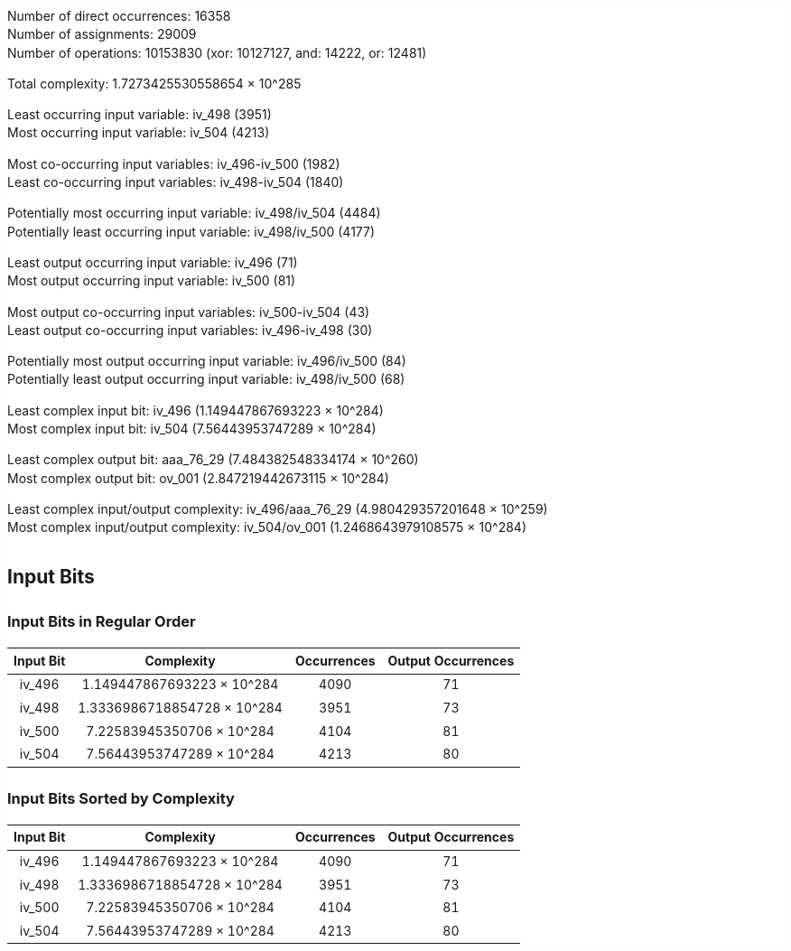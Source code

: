 Number of direct occurrences: 16358  
Number of assignments: 29009  
Number of operations: 10153830
(xor: 10127127,
and: 14222,
or: 12481)

Total complexity: 1.7273425530558654 × 10^285

Least occurring input variable: iv_498 (3951)  
Most occurring input variable: iv_504 (4213)

Most co-occurring input variables: iv_496-iv_500 (1982)  
Least co-occurring input variables: iv_498-iv_504 (1840)

Potentially most occurring input variable: iv_498/iv_504 (4484)  
Potentially least occurring input variable: iv_498/iv_500 (4177)

Least output occurring input variable: iv_496 (71)  
Most output occurring input variable: iv_500 (81)

Most output co-occurring input variables: iv_500-iv_504 (43)  
Least output co-occurring input variables: iv_496-iv_498 (30)

Potentially most output occurring input variable: iv_496/iv_500 (84)  
Potentially least output occurring input variable: iv_498/iv_500 (68)

Least complex input bit: iv_496 (1.149447867693223 × 10^284)  
Most complex input bit: iv_504 (7.56443953747289 × 10^284)

Least complex output bit: aaa_76_29 (7.484382548334174 × 10^260)  
Most complex output bit: ov_001 (2.847219442673115 × 10^284)

Least complex input/output complexity: iv_496/aaa_76_29 (4.980429357201648 × 10^259)  
Most complex input/output complexity: iv_504/ov_001 (1.2468643979108575 × 10^284)

## Input Bits

### Input Bits in Regular Order

| Input Bit | Complexity | Occurrences | Output Occurrences |
|:---------:|:----------:|:-----------:|:------------------:|
| iv_496 | 1.149447867693223 × 10^284 | 4090 | 71 |
| iv_498 | 1.3336986718854728 × 10^284 | 3951 | 73 |
| iv_500 | 7.22583945350706 × 10^284 | 4104 | 81 |
| iv_504 | 7.56443953747289 × 10^284 | 4213 | 80 |

### Input Bits Sorted by Complexity

| Input Bit | Complexity | Occurrences | Output Occurrences |
|:---------:|:----------:|:-----------:|:------------------:|
| iv_496 | 1.149447867693223 × 10^284 | 4090 | 71 |
| iv_498 | 1.3336986718854728 × 10^284 | 3951 | 73 |
| iv_500 | 7.22583945350706 × 10^284 | 4104 | 81 |
| iv_504 | 7.56443953747289 × 10^284 | 4213 | 80 |
